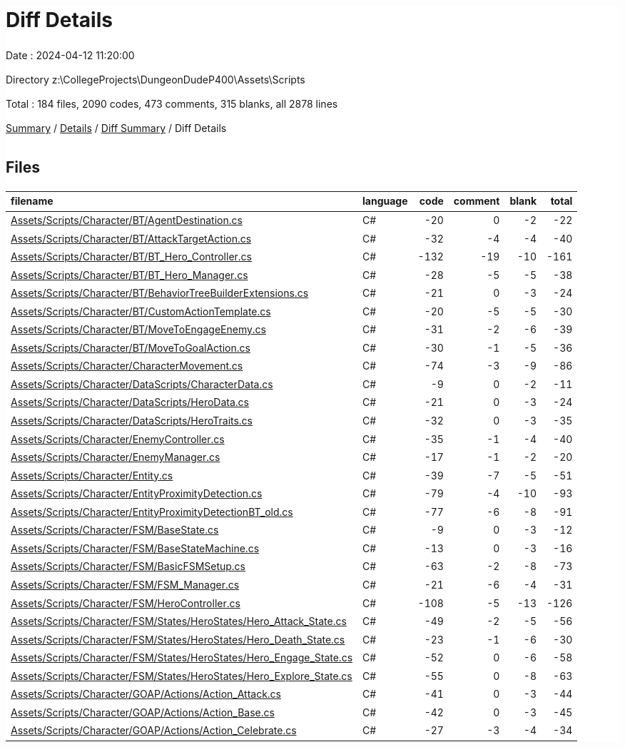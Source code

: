 # Diff Details

Date : 2024-04-12 11:20:00

Directory z:\\CollegeProjects\\DungeonDudeP400\\Assets\\Scripts

Total : 184 files,  2090 codes, 473 comments, 315 blanks, all 2878 lines

[Summary](results.md) / [Details](details.md) / [Diff Summary](diff.md) / Diff Details

## Files
| filename | language | code | comment | blank | total |
| :--- | :--- | ---: | ---: | ---: | ---: |
| [Assets/Scripts/Character/BT/AgentDestination.cs](/Assets/Scripts/Character/BT/AgentDestination.cs) | C# | -20 | 0 | -2 | -22 |
| [Assets/Scripts/Character/BT/AttackTargetAction.cs](/Assets/Scripts/Character/BT/AttackTargetAction.cs) | C# | -32 | -4 | -4 | -40 |
| [Assets/Scripts/Character/BT/BT_Hero_Controller.cs](/Assets/Scripts/Character/BT/BT_Hero_Controller.cs) | C# | -132 | -19 | -10 | -161 |
| [Assets/Scripts/Character/BT/BT_Hero_Manager.cs](/Assets/Scripts/Character/BT/BT_Hero_Manager.cs) | C# | -28 | -5 | -5 | -38 |
| [Assets/Scripts/Character/BT/BehaviorTreeBuilderExtensions.cs](/Assets/Scripts/Character/BT/BehaviorTreeBuilderExtensions.cs) | C# | -21 | 0 | -3 | -24 |
| [Assets/Scripts/Character/BT/CustomActionTemplate.cs](/Assets/Scripts/Character/BT/CustomActionTemplate.cs) | C# | -20 | -5 | -5 | -30 |
| [Assets/Scripts/Character/BT/MoveToEngageEnemy.cs](/Assets/Scripts/Character/BT/MoveToEngageEnemy.cs) | C# | -31 | -2 | -6 | -39 |
| [Assets/Scripts/Character/BT/MoveToGoalAction.cs](/Assets/Scripts/Character/BT/MoveToGoalAction.cs) | C# | -30 | -1 | -5 | -36 |
| [Assets/Scripts/Character/CharacterMovement.cs](/Assets/Scripts/Character/CharacterMovement.cs) | C# | -74 | -3 | -9 | -86 |
| [Assets/Scripts/Character/DataScripts/CharacterData.cs](/Assets/Scripts/Character/DataScripts/CharacterData.cs) | C# | -9 | 0 | -2 | -11 |
| [Assets/Scripts/Character/DataScripts/HeroData.cs](/Assets/Scripts/Character/DataScripts/HeroData.cs) | C# | -21 | 0 | -3 | -24 |
| [Assets/Scripts/Character/DataScripts/HeroTraits.cs](/Assets/Scripts/Character/DataScripts/HeroTraits.cs) | C# | -32 | 0 | -3 | -35 |
| [Assets/Scripts/Character/EnemyController.cs](/Assets/Scripts/Character/EnemyController.cs) | C# | -35 | -1 | -4 | -40 |
| [Assets/Scripts/Character/EnemyManager.cs](/Assets/Scripts/Character/EnemyManager.cs) | C# | -17 | -1 | -2 | -20 |
| [Assets/Scripts/Character/Entity.cs](/Assets/Scripts/Character/Entity.cs) | C# | -39 | -7 | -5 | -51 |
| [Assets/Scripts/Character/EntityProximityDetection.cs](/Assets/Scripts/Character/EntityProximityDetection.cs) | C# | -79 | -4 | -10 | -93 |
| [Assets/Scripts/Character/EntityProximityDetectionBT_old.cs](/Assets/Scripts/Character/EntityProximityDetectionBT_old.cs) | C# | -77 | -6 | -8 | -91 |
| [Assets/Scripts/Character/FSM/BaseState.cs](/Assets/Scripts/Character/FSM/BaseState.cs) | C# | -9 | 0 | -3 | -12 |
| [Assets/Scripts/Character/FSM/BaseStateMachine.cs](/Assets/Scripts/Character/FSM/BaseStateMachine.cs) | C# | -13 | 0 | -3 | -16 |
| [Assets/Scripts/Character/FSM/BasicFSMSetup.cs](/Assets/Scripts/Character/FSM/BasicFSMSetup.cs) | C# | -63 | -2 | -8 | -73 |
| [Assets/Scripts/Character/FSM/FSM_Manager.cs](/Assets/Scripts/Character/FSM/FSM_Manager.cs) | C# | -21 | -6 | -4 | -31 |
| [Assets/Scripts/Character/FSM/HeroController.cs](/Assets/Scripts/Character/FSM/HeroController.cs) | C# | -108 | -5 | -13 | -126 |
| [Assets/Scripts/Character/FSM/States/HeroStates/Hero_Attack_State.cs](/Assets/Scripts/Character/FSM/States/HeroStates/Hero_Attack_State.cs) | C# | -49 | -2 | -5 | -56 |
| [Assets/Scripts/Character/FSM/States/HeroStates/Hero_Death_State.cs](/Assets/Scripts/Character/FSM/States/HeroStates/Hero_Death_State.cs) | C# | -23 | -1 | -6 | -30 |
| [Assets/Scripts/Character/FSM/States/HeroStates/Hero_Engage_State.cs](/Assets/Scripts/Character/FSM/States/HeroStates/Hero_Engage_State.cs) | C# | -52 | 0 | -6 | -58 |
| [Assets/Scripts/Character/FSM/States/HeroStates/Hero_Explore_State.cs](/Assets/Scripts/Character/FSM/States/HeroStates/Hero_Explore_State.cs) | C# | -55 | 0 | -8 | -63 |
| [Assets/Scripts/Character/GOAP/Actions/Action_Attack.cs](/Assets/Scripts/Character/GOAP/Actions/Action_Attack.cs) | C# | -41 | 0 | -3 | -44 |
| [Assets/Scripts/Character/GOAP/Actions/Action_Base.cs](/Assets/Scripts/Character/GOAP/Actions/Action_Base.cs) | C# | -42 | 0 | -3 | -45 |
| [Assets/Scripts/Character/GOAP/Actions/Action_Celebrate.cs](/Assets/Scripts/Character/GOAP/Actions/Action_Celebrate.cs) | C# | -27 | -3 | -4 | -34 |